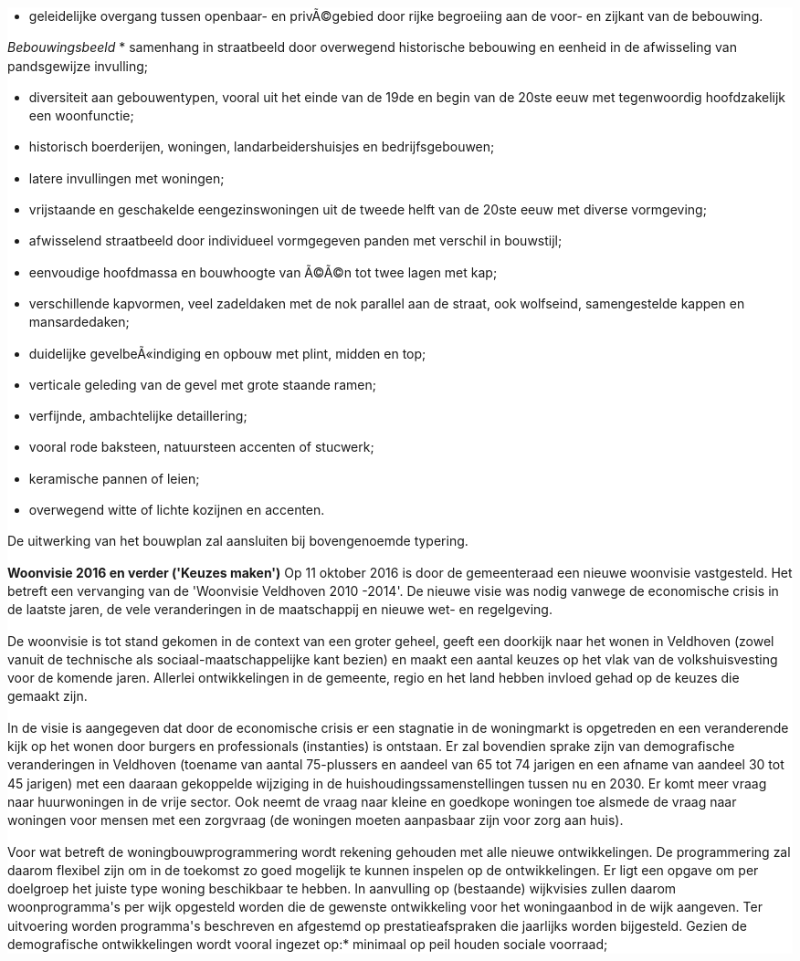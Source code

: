 * geleidelijke overgang tussen openbaar\- en privÃ©gebied door rijke begroeiing aan de voor\- en zijkant van de bebouwing.

*Bebouwingsbeeld* * samenhang in straatbeeld door overwegend historische bebouwing en eenheid in de afwisseling van pandsgewijze invulling;

* diversiteit aan gebouwentypen, vooral uit het einde van de 19de en begin van de 20ste eeuw met tegenwoordig hoofdzakelijk een woonfunctie;

* historisch boerderijen, woningen, landarbeidershuisjes en bedrijfsgebouwen;

* latere invullingen met woningen;

* vrijstaande en geschakelde eengezinswoningen uit de tweede helft van de 20ste eeuw met diverse vormgeving;

* afwisselend straatbeeld door individueel vormgegeven panden met verschil in bouwstijl;

* eenvoudige hoofdmassa en bouwhoogte van Ã©Ã©n tot twee lagen met kap;

* verschillende kapvormen, veel zadeldaken met de nok parallel aan de straat, ook wolfseind, samengestelde kappen en mansardedaken;

* duidelijke gevelbeÃ«indiging en opbouw met plint, midden en top;

* verticale geleding van de gevel met grote staande ramen;

* verfijnde, ambachtelijke detaillering;

* vooral rode baksteen, natuursteen accenten of stucwerk;

* keramische pannen of leien;

* overwegend witte of lichte kozijnen en accenten.

De uitwerking van het bouwplan zal aansluiten bij bovengenoemde typering.

**Woonvisie 2016 en verder ('Keuzes maken')** Op 11 oktober 2016 is door de gemeenteraad een nieuwe woonvisie vastgesteld. Het betreft een vervanging van de 'Woonvisie Veldhoven 2010 \-2014'. De nieuwe visie was nodig vanwege de economische crisis in de laatste jaren, de vele veranderingen in de maatschappij en nieuwe wet\- en regelgeving.

De woonvisie is tot stand gekomen in de context van een groter geheel, geeft een doorkijk naar het wonen in Veldhoven (zowel vanuit de technische als sociaal\-maatschappelijke kant bezien) en maakt een aantal keuzes op het vlak van de volkshuisvesting voor de komende jaren. Allerlei ontwikkelingen in de gemeente, regio en het land hebben invloed gehad op de keuzes die gemaakt zijn.

In de visie is aangegeven dat door de economische crisis er een stagnatie in de woningmarkt is opgetreden en een veranderende kijk op het wonen door burgers en professionals (instanties) is ontstaan. Er zal bovendien sprake zijn van demografische veranderingen in Veldhoven (toename van aantal 75\-plussers en aandeel van 65 tot 74 jarigen en een afname van aandeel 30 tot 45 jarigen) met een daaraan gekoppelde wijziging in de huishoudingssamenstellingen tussen nu en 2030\. Er komt meer vraag naar huurwoningen in de vrije sector. Ook neemt de vraag naar kleine en goedkope woningen toe alsmede de vraag naar woningen voor mensen met een zorgvraag (de woningen moeten aanpasbaar zijn voor zorg aan huis).

Voor wat betreft de woningbouwprogrammering wordt rekening gehouden met alle nieuwe ontwikkelingen. De programmering zal daarom flexibel zijn om in de toekomst zo goed mogelijk te kunnen inspelen op de ontwikkelingen. Er ligt een opgave om per doelgroep het juiste type woning beschikbaar te hebben. In aanvulling op (bestaande) wijkvisies zullen daarom woonprogramma's per wijk opgesteld worden die de gewenste ontwikkeling voor het woningaanbod in de wijk aangeven. Ter uitvoering worden programma's beschreven en afgestemd op prestatieafspraken die jaarlijks worden bijgesteld. Gezien de demografische ontwikkelingen wordt vooral ingezet op:* minimaal op peil houden sociale voorraad;

